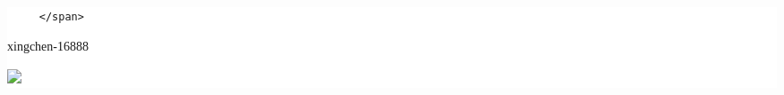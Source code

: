          </span>
<span style="max-width: 100%;font-size: 14px;font-family: Calibri;box-sizing: border-box !important;word-wrap: break-word !important;">
          xingchen-16888
         </span>
</p>
<p style="max-width: 100%;min-height: 1em;color: rgb(51, 51, 51);">
<img class="" data-copyright="0" data-ratio="1" data-s="300,640" data-src="" data-type="jpeg" data-w="430" src="{{ '/img/g3U8DgnPicfCwZuDdtJpAVRFiasLbGcQAe7qkEy71hNsOrmFqZcWBOgDk2UPlR0vIpCcXzdSJWhBicXm4Y7XRj33g.jpeg' | prepend: site.img | replace: '//','/' }}" style="box-sizing: border-box !important;word-wrap: break-word !important;width: 430px !important;visibility: visible !important;"/>
</p>
</div>